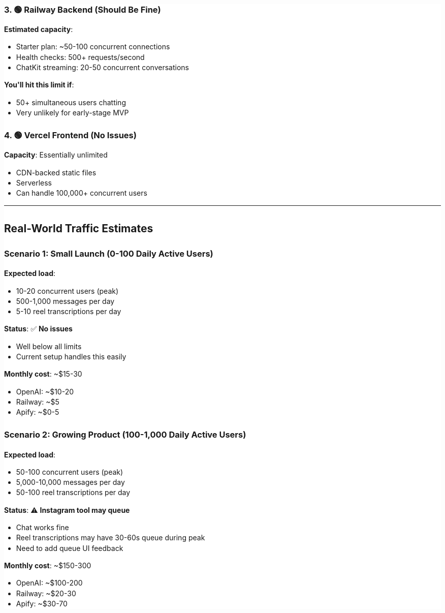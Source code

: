 ### 3. 🟢 Railway Backend (Should Be Fine)
**Estimated capacity**:
- Starter plan: ~50-100 concurrent connections
- Health checks: 500+ requests/second
- ChatKit streaming: 20-50 concurrent conversations

**You'll hit this limit if**:
- 50+ simultaneous users chatting
- Very unlikely for early-stage MVP

### 4. 🟢 Vercel Frontend (No Issues)
**Capacity**: Essentially unlimited
- CDN-backed static files
- Serverless
- Can handle 100,000+ concurrent users

---

## Real-World Traffic Estimates

### Scenario 1: Small Launch (0-100 Daily Active Users)
**Expected load**:
- 10-20 concurrent users (peak)
- 500-1,000 messages per day
- 5-10 reel transcriptions per day

**Status**: ✅ **No issues**
- Well below all limits
- Current setup handles this easily

**Monthly cost**: ~$15-30
- OpenAI: ~$10-20
- Railway: ~$5
- Apify: ~$0-5

### Scenario 2: Growing Product (100-1,000 Daily Active Users)
**Expected load**:
- 50-100 concurrent users (peak)
- 5,000-10,000 messages per day
- 50-100 reel transcriptions per day

**Status**: ⚠️ **Instagram tool may queue**
- Chat works fine
- Reel transcriptions may have 30-60s queue during peak
- Need to add queue UI feedback

**Monthly cost**: ~$150-300
- OpenAI: ~$100-200
- Railway: ~$20-30
- Apify: ~$30-70
